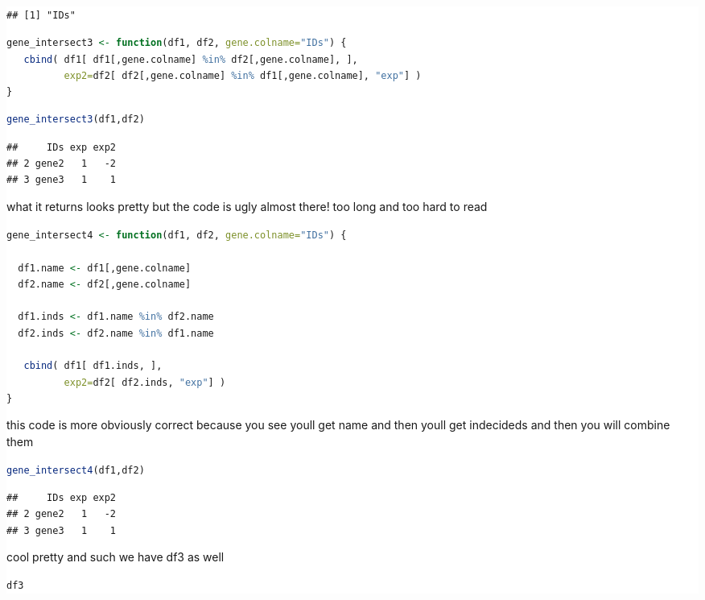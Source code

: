 ```
## [1] "IDs"
```


```r
gene_intersect3 <- function(df1, df2, gene.colname="IDs") { 
   cbind( df1[ df1[,gene.colname] %in% df2[,gene.colname], ], 
          exp2=df2[ df2[,gene.colname] %in% df1[,gene.colname], "exp"] )
}
```



```r
gene_intersect3(df1,df2)
```

```
##     IDs exp exp2
## 2 gene2   1   -2
## 3 gene3   1    1
```

what it returns looks pretty but the code is ugly almost there! too long and too hard to read


```r
gene_intersect4 <- function(df1, df2, gene.colname="IDs") { 

  df1.name <- df1[,gene.colname]
  df2.name <- df2[,gene.colname]

  df1.inds <- df1.name %in% df2.name
  df2.inds <- df2.name %in% df1.name

   cbind( df1[ df1.inds, ], 
          exp2=df2[ df2.inds, "exp"] )
}
```

this code is more obviously correct because you see youll get name and then youll get indecideds and then you will combine them 


```r
gene_intersect4(df1,df2)
```

```
##     IDs exp exp2
## 2 gene2   1   -2
## 3 gene3   1    1
```

cool pretty and such
we have df3 as well

```r
df3
```
